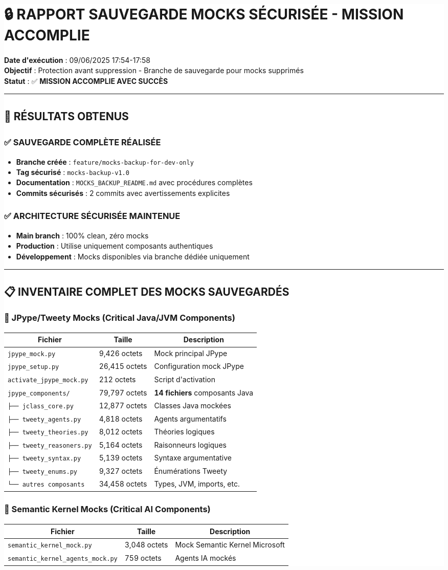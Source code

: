# 🔒 RAPPORT SAUVEGARDE MOCKS SÉCURISÉE - MISSION ACCOMPLIE

**Date d'exécution** : 09/06/2025 17:54-17:58  
**Objectif** : Protection avant suppression - Branche de sauvegarde pour mocks supprimés  
**Statut** : ✅ **MISSION ACCOMPLIE AVEC SUCCÈS**

---

## 🎯 RÉSULTATS OBTENUS

### ✅ SAUVEGARDE COMPLÈTE RÉALISÉE
- **Branche créée** : `feature/mocks-backup-for-dev-only`
- **Tag sécurisé** : `mocks-backup-v1.0`  
- **Documentation** : `MOCKS_BACKUP_README.md` avec procédures complètes
- **Commits sécurisés** : 2 commits avec avertissements explicites

### ✅ ARCHITECTURE SÉCURISÉE MAINTENUE
- **Main branch** : 100% clean, zéro mocks
- **Production** : Utilise uniquement composants authentiques
- **Développement** : Mocks disponibles via branche dédiée uniquement

---

## 📋 INVENTAIRE COMPLET DES MOCKS SAUVEGARDÉS

### 🔧 JPype/Tweety Mocks (Critical Java/JVM Components)
| Fichier | Taille | Description |
|---------|--------|-------------|
| `jpype_mock.py` | 9,426 octets | Mock principal JPype |
| `jpype_setup.py` | 26,415 octets | Configuration mock JPype |
| `activate_jpype_mock.py` | 212 octets | Script d'activation |
| `jpype_components/` | 79,797 octets | **14 fichiers** composants Java |
| `├── jclass_core.py` | 12,877 octets | Classes Java mockées |
| `├── tweety_agents.py` | 4,818 octets | Agents argumentatifs |
| `├── tweety_theories.py` | 8,012 octets | Théories logiques |
| `├── tweety_reasoners.py` | 5,164 octets | Raisonneurs logiques |
| `├── tweety_syntax.py` | 5,139 octets | Syntaxe argumentative |
| `├── tweety_enums.py` | 9,327 octets | Énumérations Tweety |
| `└── autres composants` | 34,458 octets | Types, JVM, imports, etc. |

### 🤖 Semantic Kernel Mocks (Critical AI Components)  
| Fichier | Taille | Description |
|---------|--------|-------------|
| `semantic_kernel_mock.py` | 3,048 octets | Mock Semantic Kernel Microsoft |
| `semantic_kernel_agents_mock.py` | 759 octets | Agents IA mockés |
